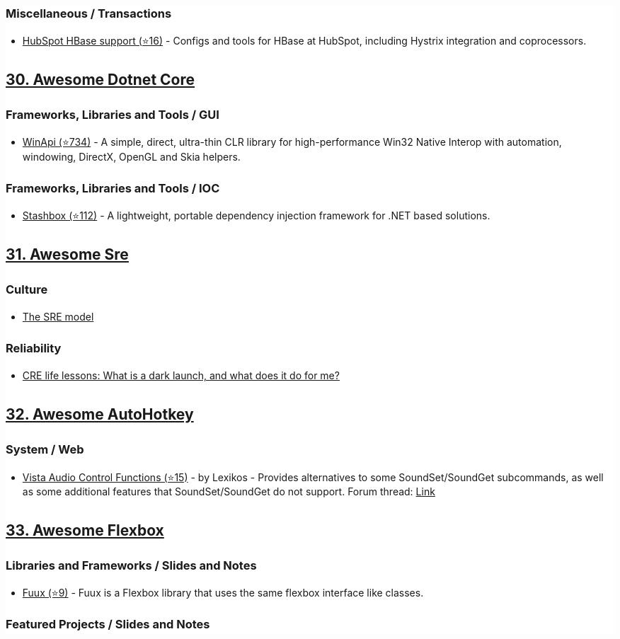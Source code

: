 ### Miscellaneous / Transactions

*   [HubSpot HBase support (⭐16)](https://github.com/HubSpot/hbase-support) - Configs and tools for HBase at HubSpot, including Hystrix integration and coprocessors.

## [30. Awesome Dotnet Core](/content/thangchung/awesome-dotnet-core/week/README.md)

### Frameworks, Libraries and Tools / GUI

*   [WinApi (⭐734)](https://github.com/prasannavl/WinApi) - A simple, direct, ultra-thin CLR library for high-performance Win32 Native Interop with automation, windowing, DirectX, OpenGL and Skia helpers.

### Frameworks, Libraries and Tools / IOC

*   [Stashbox (⭐112)](https://github.com/z4kn4fein/stashbox) - A lightweight, portable dependency injection framework for .NET based solutions.

## [31. Awesome Sre](/content/dastergon/awesome-sre/week/README.md)

### Culture

*   [The SRE model](https://medium.com/@rakyll/the-sre-model-6e19376ef986)

### Reliability

*   [CRE life lessons: What is a dark launch, and what does it do for me?](https://cloudplatform.googleblog.com/2017/08/CRE-life-lessons-what-is-a-dark-launch-and-what-does-it-do-for-me.html)

## [32. Awesome AutoHotkey](/content/ahkscript/awesome-AutoHotkey/week/README.md)

### System / Web

*   [Vista Audio Control Functions (⭐15)](https://github.com/ahkscript/VistaAudio) - by Lexikos - Provides alternatives to some SoundSet/SoundGet subcommands, as well as some additional features that SoundSet/SoundGet do not support. Forum thread: [Link](https://autohotkey.com/board/topic/21984-vista-audio-control-functions/?p=143564)

## [33. Awesome Flexbox](/content/afonsopacifer/awesome-flexbox/week/README.md)

### Libraries and Frameworks / Slides and Notes

*   [Fuux (⭐9)](https://github.com/henriquecustodia/fuux) - Fuux is a Flexbox library that uses the same flexbox interface like classes.

### Featured Projects / Slides and Notes

